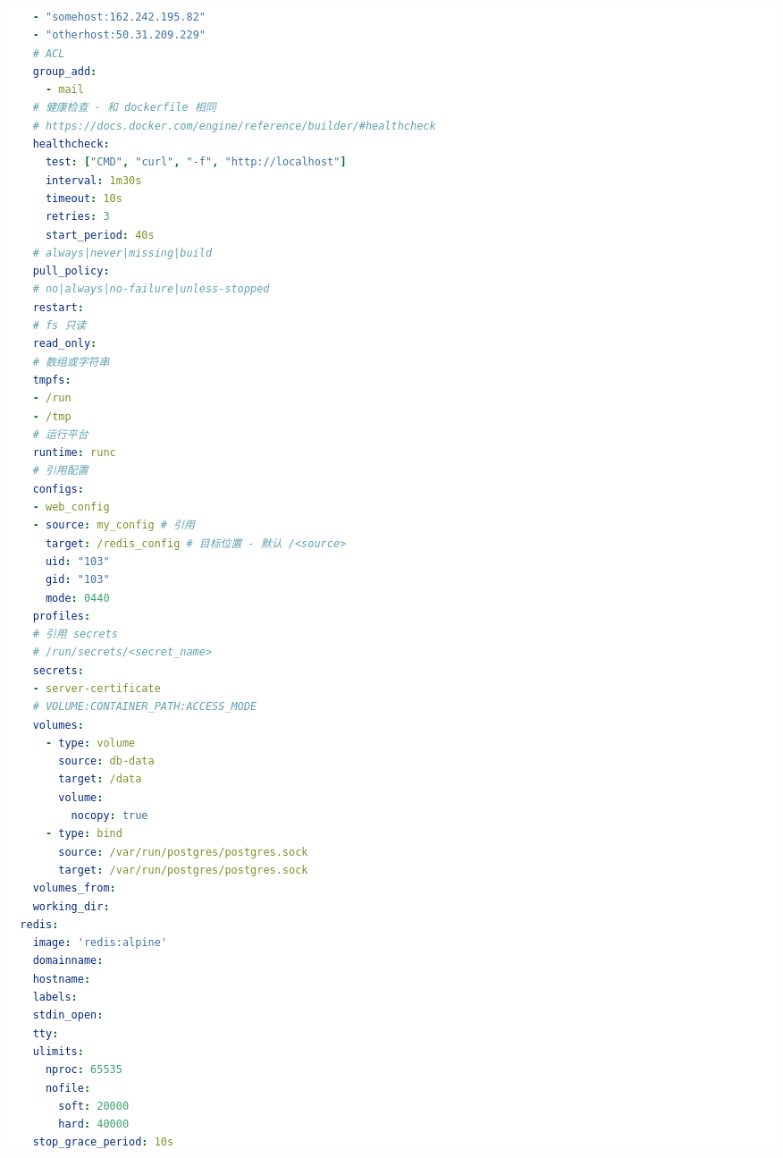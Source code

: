 ```yaml
    - "somehost:162.242.195.82"
    - "otherhost:50.31.209.229"
    # ACL
    group_add:
      - mail
    # 健康检查 - 和 dockerfile 相同
    # https://docs.docker.com/engine/reference/builder/#healthcheck
    healthcheck:
      test: ["CMD", "curl", "-f", "http://localhost"]
      interval: 1m30s
      timeout: 10s
      retries: 3
      start_period: 40s
    # always|never|missing|build
    pull_policy:
    # no|always|no-failure|unless-stopped
    restart:
    # fs 只读
    read_only:
    # 数组或字符串
    tmpfs:
    - /run
    - /tmp
    # 运行平台
    runtime: runc
    # 引用配置
    configs:
    - web_config
    - source: my_config # 引用
      target: /redis_config # 目标位置 - 默认 /<source>
      uid: "103"
      gid: "103"
      mode: 0440
    profiles:
    # 引用 secrets
    # /run/secrets/<secret_name>
    secrets:
    - server-certificate
    # VOLUME:CONTAINER_PATH:ACCESS_MODE
    volumes:
      - type: volume
        source: db-data
        target: /data
        volume:
          nocopy: true
      - type: bind
        source: /var/run/postgres/postgres.sock
        target: /var/run/postgres/postgres.sock
    volumes_from:
    working_dir:
  redis:
    image: 'redis:alpine'
    domainname:
    hostname:
    labels:
    stdin_open:
    tty:
    ulimits:
      nproc: 65535
      nofile:
        soft: 20000
        hard: 40000
    stop_grace_period: 10s
```